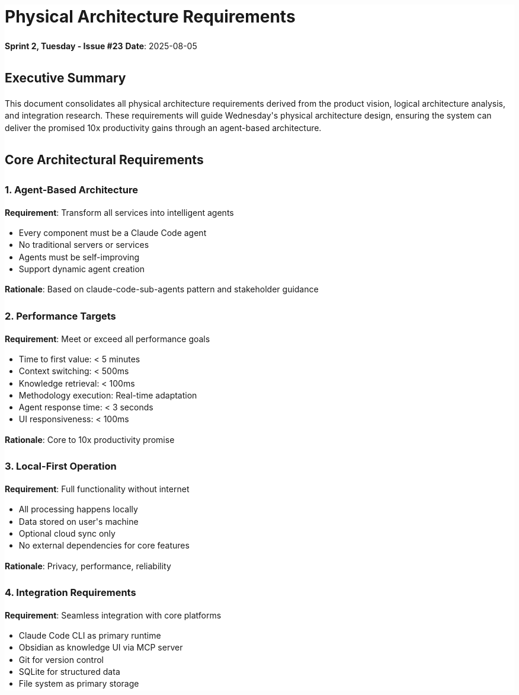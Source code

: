 # Physical Architecture Requirements
**Sprint 2, Tuesday - Issue #23**
**Date**: 2025-08-05

## Executive Summary

This document consolidates all physical architecture requirements derived from the product vision, logical architecture analysis, and integration research. These requirements will guide Wednesday's physical architecture design, ensuring the system can deliver the promised 10x productivity gains through an agent-based architecture.

## Core Architectural Requirements

### 1. Agent-Based Architecture
**Requirement**: Transform all services into intelligent agents
- Every component must be a Claude Code agent
- No traditional servers or services
- Agents must be self-improving
- Support dynamic agent creation

**Rationale**: Based on claude-code-sub-agents pattern and stakeholder guidance

### 2. Performance Targets
**Requirement**: Meet or exceed all performance goals
- Time to first value: < 5 minutes
- Context switching: < 500ms
- Knowledge retrieval: < 100ms
- Methodology execution: Real-time adaptation
- Agent response time: < 3 seconds
- UI responsiveness: < 100ms

**Rationale**: Core to 10x productivity promise

### 3. Local-First Operation
**Requirement**: Full functionality without internet
- All processing happens locally
- Data stored on user's machine
- Optional cloud sync only
- No external dependencies for core features

**Rationale**: Privacy, performance, reliability

### 4. Integration Requirements
**Requirement**: Seamless integration with core platforms
- Claude Code CLI as primary runtime
- Obsidian as knowledge UI via MCP server
- Git for version control
- SQLite for structured data
- File system as primary storage
